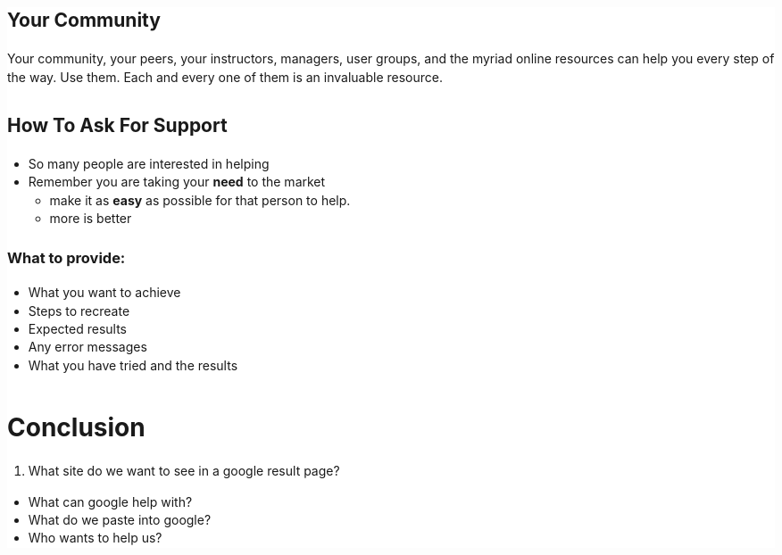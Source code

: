 
## Your Community

Your community, your peers, your instructors, managers, user groups, and the myriad online resources can help you every step of the way. Use them.  Each and every one of them is an invaluable resource.


## How To Ask For Support

- So many people are interested in helping
- Remember you are taking your **need** to the market
  - make it as **easy** as possible for that person to help.
  - more is better

### What to provide:

- What you want to achieve
- Steps to recreate
- Expected results
- Any error messages
- What you have tried and the results

# Conclusion

1. What site do we want to see in a google result page?
- What can google help with?
- What do we paste into google?
- Who wants to help us?
